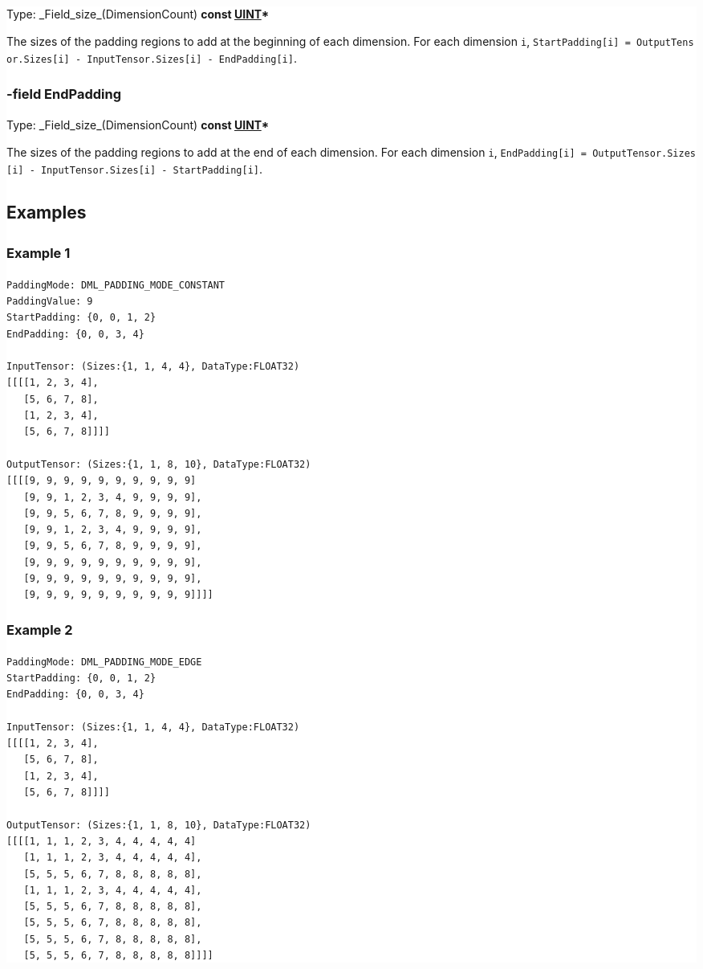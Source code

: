 Type: \_Field\_size\_(DimensionCount) <b>const [UINT](/windows/desktop/winprog/windows-data-types)*</b>

The sizes of the padding regions to add at the beginning of each dimension. For each dimension `i`, `StartPadding[i] = OutputTensor.Sizes[i] - InputTensor.Sizes[i] - EndPadding[i]`.

### -field EndPadding

Type: \_Field\_size\_(DimensionCount) <b>const [UINT](/windows/desktop/winprog/windows-data-types)*</b>

The sizes of the padding regions to add at the end of each dimension. For each dimension `i`, `EndPadding[i] = OutputTensor.Sizes[i] - InputTensor.Sizes[i] - StartPadding[i]`.

## Examples

### Example 1

```
PaddingMode: DML_PADDING_MODE_CONSTANT
PaddingValue: 9
StartPadding: {0, 0, 1, 2}
EndPadding: {0, 0, 3, 4}

InputTensor: (Sizes:{1, 1, 4, 4}, DataType:FLOAT32)
[[[[1, 2, 3, 4],
   [5, 6, 7, 8],
   [1, 2, 3, 4],
   [5, 6, 7, 8]]]]

OutputTensor: (Sizes:{1, 1, 8, 10}, DataType:FLOAT32)
[[[[9, 9, 9, 9, 9, 9, 9, 9, 9, 9]
   [9, 9, 1, 2, 3, 4, 9, 9, 9, 9],
   [9, 9, 5, 6, 7, 8, 9, 9, 9, 9],
   [9, 9, 1, 2, 3, 4, 9, 9, 9, 9],
   [9, 9, 5, 6, 7, 8, 9, 9, 9, 9],
   [9, 9, 9, 9, 9, 9, 9, 9, 9, 9],
   [9, 9, 9, 9, 9, 9, 9, 9, 9, 9],
   [9, 9, 9, 9, 9, 9, 9, 9, 9, 9]]]]
```

### Example 2

```
PaddingMode: DML_PADDING_MODE_EDGE
StartPadding: {0, 0, 1, 2}
EndPadding: {0, 0, 3, 4}

InputTensor: (Sizes:{1, 1, 4, 4}, DataType:FLOAT32)
[[[[1, 2, 3, 4],
   [5, 6, 7, 8],
   [1, 2, 3, 4],
   [5, 6, 7, 8]]]]

OutputTensor: (Sizes:{1, 1, 8, 10}, DataType:FLOAT32)
[[[[1, 1, 1, 2, 3, 4, 4, 4, 4, 4]
   [1, 1, 1, 2, 3, 4, 4, 4, 4, 4],
   [5, 5, 5, 6, 7, 8, 8, 8, 8, 8],
   [1, 1, 1, 2, 3, 4, 4, 4, 4, 4],
   [5, 5, 5, 6, 7, 8, 8, 8, 8, 8],
   [5, 5, 5, 6, 7, 8, 8, 8, 8, 8],
   [5, 5, 5, 6, 7, 8, 8, 8, 8, 8],
   [5, 5, 5, 6, 7, 8, 8, 8, 8, 8]]]]
```
